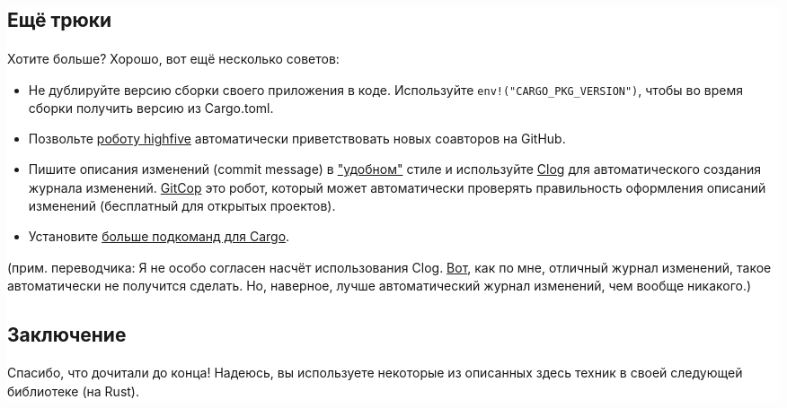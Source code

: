 
## Ещё трюки

Хотите больше? Хорошо, вот ещё несколько советов:

- Не дублируйте версию сборки своего приложения в коде.
  Используйте `env!("CARGO_PKG_VERSION")`, чтобы во время сборки
  получить версию из Cargo.toml.

- Позвольте [роботу highfive](https://github.com/nrc/highfive)
  автоматически приветствовать новых соавторов на GitHub.

- Пишите описания изменений (commit message) в
  ["удобном"](https://github.com/ajoslin/conventional-changelog/blob/4bf7d8df29f/conventions/angular.md)
  стиле и используйте [Clog](https://github.com/clog-tool/clog-cli)
  для автоматического создания журнала изменений.
  [GitCop](https://gitcop.com) это робот, который может автоматически
  проверять правильность оформления описаний изменений
  (бесплатный для открытых проектов).

- Установите [больше подкоманд для Cargo](
  https://github.com/rust-lang/cargo/wiki/Third-party-cargo-subcommands).

(прим. переводчика: Я не особо согласен насчёт использования Clog.
[Вот](https://github.com/bjz/cgmath/blob/master/CHANGELOG.md),
как по мне, отличный журнал изменений, такое автоматически не получится
сделать. Но, наверное, лучше автоматический журнал изменений,
чем вообще никакого.)


## Заключение

Спасибо, что дочитали до конца! Надеюсь, вы используете некоторые из
описанных здесь техник в своей следующей библиотеке (на Rust).
